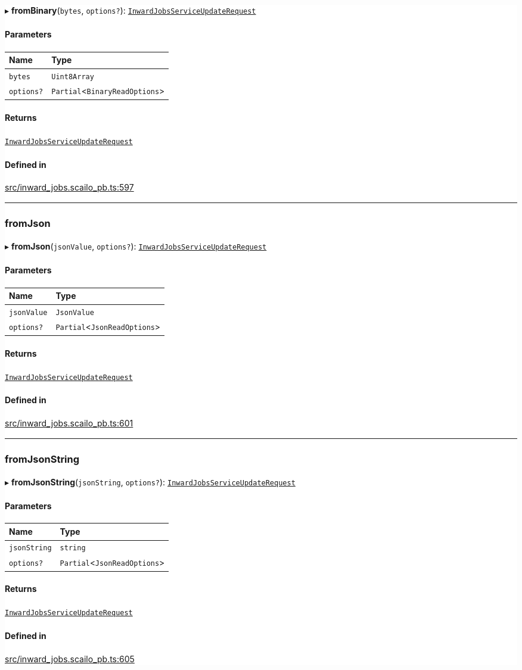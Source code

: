 ▸ **fromBinary**(`bytes`, `options?`): [`InwardJobsServiceUpdateRequest`](InwardJobsServiceUpdateRequest.md)

#### Parameters

| Name | Type |
| :------ | :------ |
| `bytes` | `Uint8Array` |
| `options?` | `Partial`\<`BinaryReadOptions`\> |

#### Returns

[`InwardJobsServiceUpdateRequest`](InwardJobsServiceUpdateRequest.md)

#### Defined in

[src/inward_jobs.scailo_pb.ts:597](https://github.com/scailo/ts-sdk/blob/c10a36b57201dfa5903d4b53efa1e62aa6208936/src/inward_jobs.scailo_pb.ts#L597)

___

### fromJson

▸ **fromJson**(`jsonValue`, `options?`): [`InwardJobsServiceUpdateRequest`](InwardJobsServiceUpdateRequest.md)

#### Parameters

| Name | Type |
| :------ | :------ |
| `jsonValue` | `JsonValue` |
| `options?` | `Partial`\<`JsonReadOptions`\> |

#### Returns

[`InwardJobsServiceUpdateRequest`](InwardJobsServiceUpdateRequest.md)

#### Defined in

[src/inward_jobs.scailo_pb.ts:601](https://github.com/scailo/ts-sdk/blob/c10a36b57201dfa5903d4b53efa1e62aa6208936/src/inward_jobs.scailo_pb.ts#L601)

___

### fromJsonString

▸ **fromJsonString**(`jsonString`, `options?`): [`InwardJobsServiceUpdateRequest`](InwardJobsServiceUpdateRequest.md)

#### Parameters

| Name | Type |
| :------ | :------ |
| `jsonString` | `string` |
| `options?` | `Partial`\<`JsonReadOptions`\> |

#### Returns

[`InwardJobsServiceUpdateRequest`](InwardJobsServiceUpdateRequest.md)

#### Defined in

[src/inward_jobs.scailo_pb.ts:605](https://github.com/scailo/ts-sdk/blob/c10a36b57201dfa5903d4b53efa1e62aa6208936/src/inward_jobs.scailo_pb.ts#L605)
